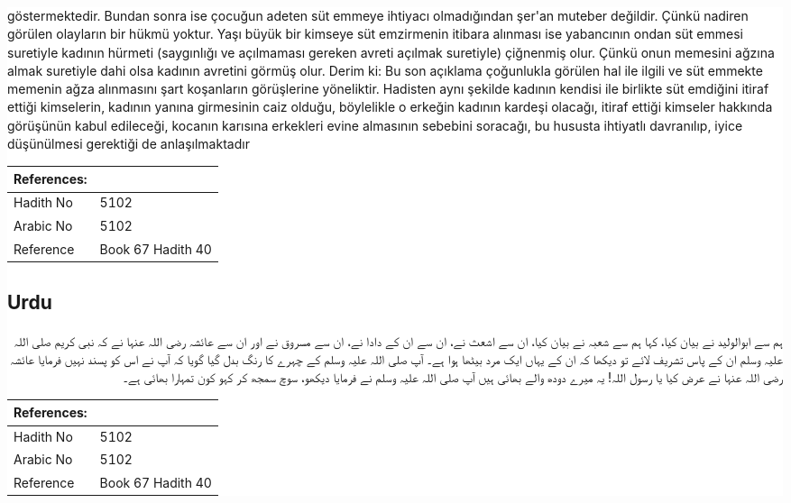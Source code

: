 göstermektedir. Bundan sonra ise çocuğun adeten süt emmeye ihtiyacı olmadığından şer'an muteber değildir. Çünkü nadiren görülen olayların bir hükmü yoktur. Yaşı büyük bir kimseye süt emzirmenin itibara alınması ise yabancının ondan süt emmesi suretiyle kadının hürmeti (saygınlığı ve açılmaması gereken avreti açılmak suretiyle) çiğnenmiş olur. Çünkü onun memesini ağzına almak suretiyle dahi olsa kadının avretini görmüş olur. Derim ki: Bu son açıklama çoğunlukla görülen hal ile ilgili ve süt emmekte memenin ağza alınmasını şart koşanların görüşlerine yöneliktir. Hadisten aynı şekilde kadının kendisi ile birlikte süt emdiğini itiraf ettiği kimselerin, kadının yanına girmesinin caiz olduğu, böylelikle o erkeğin kadının kardeşi olacağı, itiraf ettiği kimseler hakkında görüşünün kabul edileceği, kocanın karısına erkekleri evine almasının sebebini soracağı, bu hususta ihtiyatlı davranılıp, iyice düşünülmesi gerektiği de anlaşılmaktadır
</div>
<div style={{backgroundColor:'#f8f9fa',padding:20, marginBottom: 10}}><table> <thead> <tr> <th>References:</th> <th></th> </tr> </thead> <tbody><tr><td>Hadith No</td><td>5102</td></tr><tr><td>Arabic No</td><td>5102</td></tr><tr><td>Reference</td><td>Book 67 Hadith 40</td></tr></tbody></table></div>

## Urdu


<div dir="rtl" lang="ur" style={{fontSize:'larger',backgroundColor:'#f8f9fa',padding:20}}>
ہم سے ابوالولید نے بیان کیا، کہا ہم سے شعبہ نے بیان کیا، ان سے اشعث نے، ان سے ان کے دادا نے، ان سے مسروق نے اور ان سے عائشہ رضی اللہ عنہا نے کہ نبی کریم صلی اللہ علیہ وسلم ان کے پاس تشریف لائے تو دیکھا کہ ان کے یہاں ایک مرد بیٹھا ہوا ہے۔ آپ صلی اللہ علیہ وسلم کے چہرے کا رنگ بدل گیا گویا کہ آپ نے اس کو پسند نہیں فرمایا عائشہ رضی اللہ عنہا نے عرض کیا یا رسول اللہ! یہ میرے دودھ والے بھائی ہیں آپ صلی اللہ علیہ وسلم نے فرمایا دیکھو، سوچ سمجھ کر کہو کون تمہارا بھائی ہے۔
</div>
<div style={{backgroundColor:'#f8f9fa',padding:20, marginBottom: 10}}><table> <thead> <tr> <th>References:</th> <th></th> </tr> </thead> <tbody><tr><td>Hadith No</td><td>5102</td></tr><tr><td>Arabic No</td><td>5102</td></tr><tr><td>Reference</td><td>Book 67 Hadith 40</td></tr></tbody></table></div>